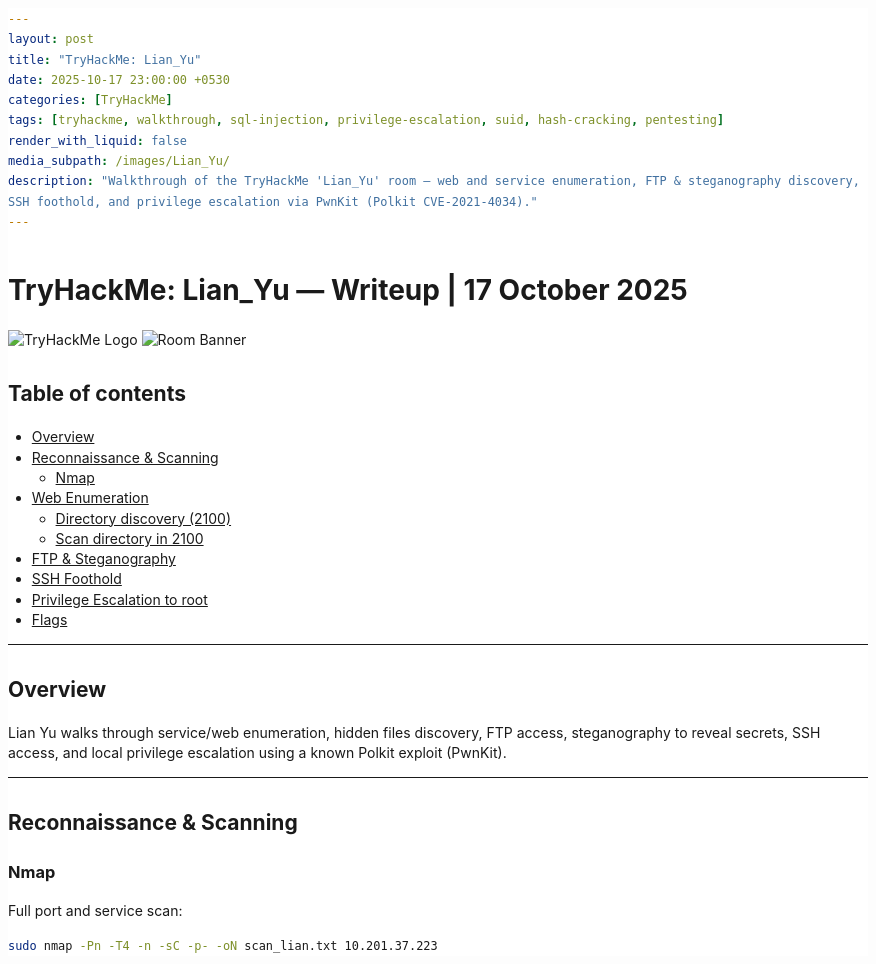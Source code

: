 ```yaml
---
layout: post
title: "TryHackMe: Lian_Yu"
date: 2025-10-17 23:00:00 +0530
categories: [TryHackMe]
tags: [tryhackme, walkthrough, sql-injection, privilege-escalation, suid, hash-cracking, pentesting]
render_with_liquid: false
media_subpath: /images/Lian_Yu/
description: "Walkthrough of the TryHackMe 'Lian_Yu' room — web and service enumeration, FTP & steganography discovery, SSH foothold, and privilege escalation via PwnKit (Polkit CVE-2021-4034)."
---
```


# TryHackMe: Lian_Yu — Writeup | 17 October 2025

![TryHackMe Logo](THM.png)
![Room Banner](Lian_Yu.png)

## Table of contents

- [Overview](#overview)
- [Reconnaissance & Scanning](#reconnaissance--scanning)
    - [Nmap](#nmap)
- [Web Enumeration](#web-enumeration)
    - [Directory discovery (2100)](#directory-discovery-2100)
    - [Scan directory in 2100](#scan-directory-in-2100)
- [FTP & Steganography](#ftp--steganography)
- [SSH Foothold](#ssh-foothold)
- [Privilege Escalation to root](#privilege-escalation-to-root)
- [Flags](#flags)

---

## Overview

Lian Yu walks through service/web enumeration, hidden files discovery, FTP access, steganography to reveal secrets, SSH access, and local privilege escalation using a known Polkit exploit (PwnKit).

---

## Reconnaissance & Scanning

### Nmap

Full port and service scan:

```bash
sudo nmap -Pn -T4 -n -sC -p- -oN scan_lian.txt 10.201.37.223
```
